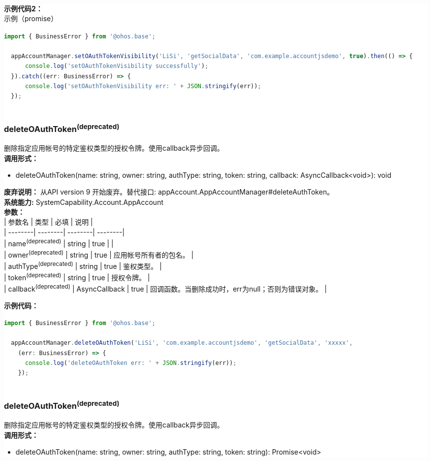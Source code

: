  **示例代码2：**   
示例（promise）  
```ts    
import { BusinessError } from '@ohos.base';  
    
  appAccountManager.setOAuthTokenVisibility('LiSi', 'getSocialData', 'com.example.accountjsdemo', true).then(() => {  
      console.log('setOAuthTokenVisibility successfully');  
  }).catch((err: BusinessError) => {  
      console.log('setOAuthTokenVisibility err: ' + JSON.stringify(err));  
  });  
    
```    
  
    
### deleteOAuthToken<sup>(deprecated)</sup>    
删除指定应用帐号的特定鉴权类型的授权令牌。使用callback异步回调。  
 **调用形式：**     
- deleteOAuthToken(name: string, owner: string, authType: string, token: string, callback: AsyncCallback\<void>): void  
  
 **废弃说明：** 从API version 9 开始废弃。替代接口: appAccount.AppAccountManager#deleteAuthToken。  
 **系统能力:**  SystemCapability.Account.AppAccount    
 **参数：**     
| 参数名 | 类型 | 必填 | 说明 |  
| --------| --------| --------| --------|  
| name<sup>(deprecated)</sup> | string | true |  |  
| owner<sup>(deprecated)</sup> | string | true | 应用帐号所有者的包名。 |  
| authType<sup>(deprecated)</sup> | string | true | 鉴权类型。  |  
| token<sup>(deprecated)</sup> | string | true | 授权令牌。 |  
| callback<sup>(deprecated)</sup> | AsyncCallback<void> | true | 回调函数。当删除成功时，err为null；否则为错误对象。  |  
    
 **示例代码：**   
```ts    
import { BusinessError } from '@ohos.base';  
    
  appAccountManager.deleteOAuthToken('LiSi', 'com.example.accountjsdemo', 'getSocialData', 'xxxxx',  
    (err: BusinessError) => {  
      console.log('deleteOAuthToken err: ' + JSON.stringify(err));  
    });  
    
```    
  
    
### deleteOAuthToken<sup>(deprecated)</sup>    
删除指定应用帐号的特定鉴权类型的授权令牌。使用callback异步回调。  
 **调用形式：**     
- deleteOAuthToken(name: string, owner: string, authType: string, token: string): Promise\<void>  
  